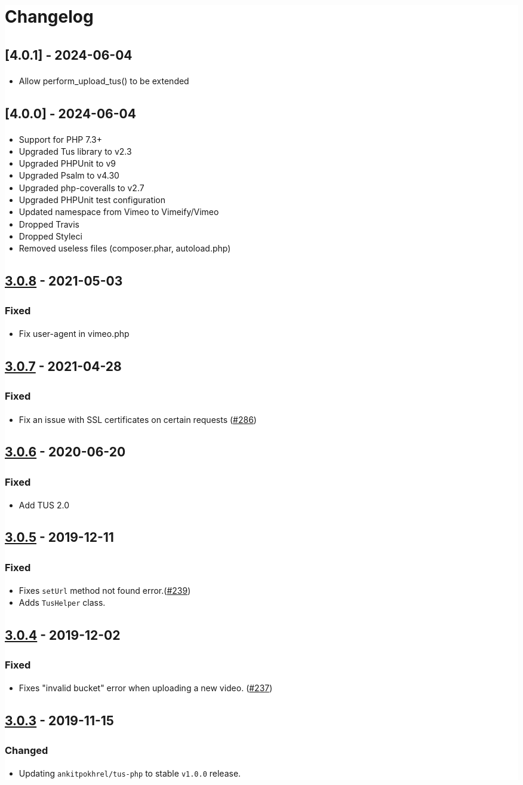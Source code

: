 # Changelog

## [4.0.1] - 2024-06-04

- Allow perform_upload_tus() to be extended

## [4.0.0] - 2024-06-04

- Support for PHP 7.3+
- Upgraded Tus library to v2.3
- Upgraded PHPUnit to v9
- Upgraded Psalm to v4.30
- Upgraded php-coveralls to v2.7
- Upgraded PHPUnit test configuration
- Updated namespace from Vimeo to Vimeify/Vimeo
- Dropped Travis
- Dropped Styleci
- Removed useless files (composer.phar, autoload.php)

## [3.0.8] - 2021-05-03
### Fixed
- Fix user-agent in vimeo.php

## [3.0.7] - 2021-04-28
### Fixed
- Fix an issue with SSL certificates on certain requests ([#286](https://github.com/vimeo/vimeo.php/issues/286))

## [3.0.6] - 2020-06-20
### Fixed
- Add TUS 2.0

## [3.0.5] - 2019-12-11
### Fixed
- Fixes `setUrl` method not found error.([#239](https://github.com/vimeo/vimeo.php/pull/239)) 
- Adds `TusHelper` class.

## [3.0.4] - 2019-12-02
### Fixed
- Fixes "invalid bucket" error when uploading a new video. ([#237](https://github.com/vimeo/vimeo.php/pull/237))

## [3.0.3] - 2019-11-15
### Changed
- Updating `ankitpokhrel/tus-php` to stable `v1.0.0` release.


[3.0.8]: https://github.com/vimeo/vimeo.php/compare/3.0.7...3.0.8
[3.0.7]: https://github.com/vimeo/vimeo.php/compare/3.0.6...3.0.7
[3.0.6]: https://github.com/vimeo/vimeo.php/compare/3.0.5...3.0.6
[3.0.5]: https://github.com/vimeo/vimeo.php/compare/3.0.4...3.0.5
[3.0.4]: https://github.com/vimeo/vimeo.php/compare/3.0.3...3.0.4
[3.0.3]: https://github.com/vimeo/vimeo.php/compare/3.0.2...3.0.3
[3.0.2]: https://github.com/vimeo/vimeo.php/compare/3.0.1...3.0.2
[3.0.1]: https://github.com/vimeo/vimeo.php/compare/3.0.0...3.0.1
[3.0.0]: https://github.com/vimeo/vimeo.php/compare/2.0.5...3.0.0
[2.0.5]: https://github.com/vimeo/vimeo.php/compare/2.0.4...2.0.5
[2.0.4]: https://github.com/vimeo/vimeo.php/compare/2.0.3...2.0.4
[2.0.3]: https://github.com/vimeo/vimeo.php/compare/2.0.2...2.0.3
[2.0.2]: https://github.com/vimeo/vimeo.php/compare/2.0.1...2.0.2
[2.0.1]: https://github.com/vimeo/vimeo.php/compare/2.0.0...2.0.1
[2.0.0]: https://github.com/vimeo/vimeo.php/compare/1.3.0...2.0.0
[1.3.0]: https://github.com/vimeo/vimeo.php/compare/1.2.7...1.3.0
[1.2.7]: https://github.com/vimeo/vimeo.php/compare/1.2.6...1.2.7
[1.2.6]: https://github.com/vimeo/vimeo.php/compare/1.2.5...1.2.6
[1.2.4]: https://github.com/vimeo/vimeo.php/compare/1.2.5...1.2.6
[1.2.5]: https://github.com/vimeo/vimeo.php/compare/1.2.4...1.2.5
[1.2.4]: https://github.com/vimeo/vimeo.php/compare/1.2.3...1.2.4
[1.2.3]: https://github.com/vimeo/vimeo.php/compare/1.2.2...1.2.3
[1.2.2]: https://github.com/vimeo/vimeo.php/compare/1.2.1...1.2.2
[1.2.1]: https://github.com/vimeo/vimeo.php/compare/1.2.0...1.2.1
[1.2.0]: https://github.com/vimeo/vimeo.php/compare/1.1.0...1.2.0
[1.1.0]: https://github.com/vimeo/vimeo.php/compare/1.0.0...1.1.0